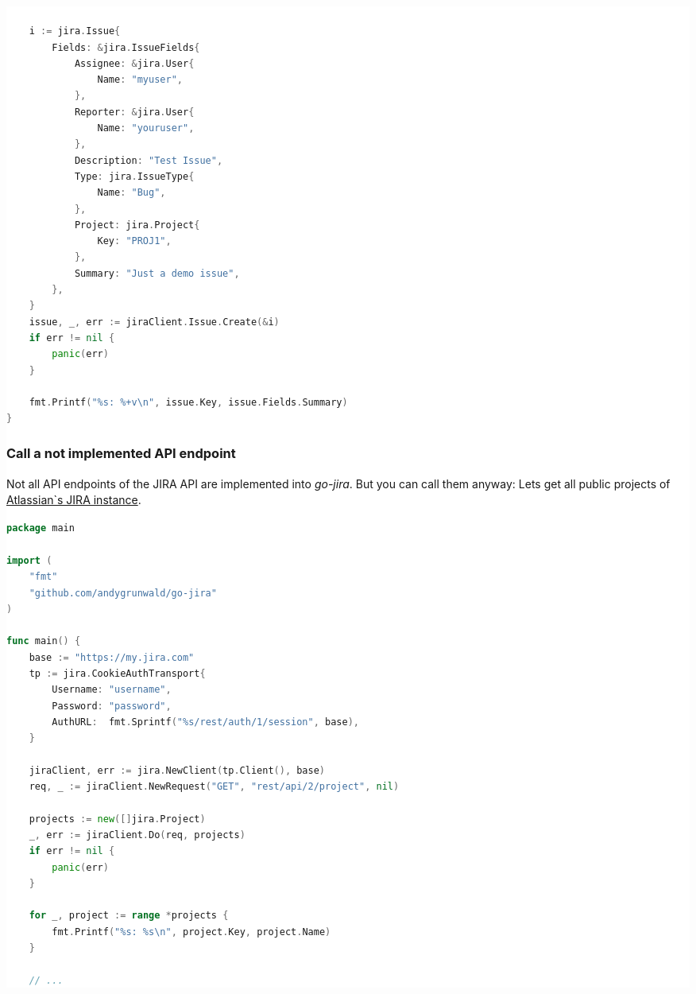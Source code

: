 ```go

	i := jira.Issue{
		Fields: &jira.IssueFields{
			Assignee: &jira.User{
				Name: "myuser",
			},
			Reporter: &jira.User{
				Name: "youruser",
			},
			Description: "Test Issue",
			Type: jira.IssueType{
				Name: "Bug",
			},
			Project: jira.Project{
				Key: "PROJ1",
			},
			Summary: "Just a demo issue",
		},
	}
	issue, _, err := jiraClient.Issue.Create(&i)
	if err != nil {
		panic(err)
	}

	fmt.Printf("%s: %+v\n", issue.Key, issue.Fields.Summary)
}
```

### Call a not implemented API endpoint

Not all API endpoints of the JIRA API are implemented into *go-jira*.
But you can call them anyway:
Lets get all public projects of [Atlassian`s JIRA instance](https://jira.atlassian.com/).

```go
package main

import (
	"fmt"
	"github.com/andygrunwald/go-jira"
)

func main() {
	base := "https://my.jira.com"
	tp := jira.CookieAuthTransport{
		Username: "username",
		Password: "password",
		AuthURL:  fmt.Sprintf("%s/rest/auth/1/session", base),
	}

	jiraClient, err := jira.NewClient(tp.Client(), base)
	req, _ := jiraClient.NewRequest("GET", "rest/api/2/project", nil)

	projects := new([]jira.Project)
	_, err := jiraClient.Do(req, projects)
	if err != nil {
		panic(err)
	}

	for _, project := range *projects {
		fmt.Printf("%s: %s\n", project.Key, project.Name)
	}

	// ...
```